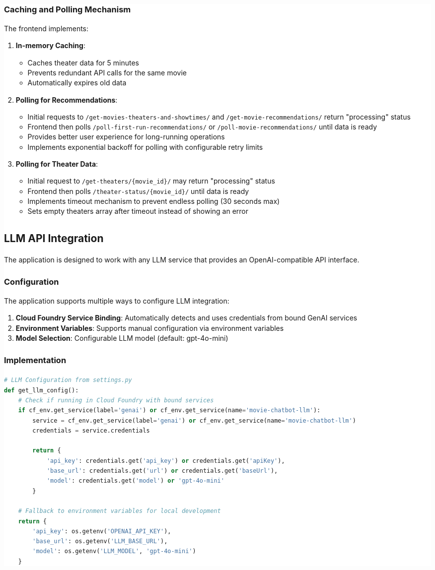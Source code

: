 ### Caching and Polling Mechanism

The frontend implements:

1. **In-memory Caching**:
   - Caches theater data for 5 minutes
   - Prevents redundant API calls for the same movie
   - Automatically expires old data

2. **Polling for Recommendations**:
   - Initial requests to `/get-movies-theaters-and-showtimes/` and `/get-movie-recommendations/` return "processing" status
   - Frontend then polls `/poll-first-run-recommendations/` or `/poll-movie-recommendations/` until data is ready
   - Provides better user experience for long-running operations
   - Implements exponential backoff for polling with configurable retry limits

3. **Polling for Theater Data**:
   - Initial request to `/get-theaters/{movie_id}/` may return "processing" status
   - Frontend then polls `/theater-status/{movie_id}/` until data is ready
   - Implements timeout mechanism to prevent endless polling (30 seconds max)
   - Sets empty theaters array after timeout instead of showing an error

## LLM API Integration

The application is designed to work with any LLM service that provides an OpenAI-compatible API interface.

### Configuration

The application supports multiple ways to configure LLM integration:

1. **Cloud Foundry Service Binding**: Automatically detects and uses credentials from bound GenAI services
2. **Environment Variables**: Supports manual configuration via environment variables
3. **Model Selection**: Configurable LLM model (default: gpt-4o-mini)

### Implementation

```python
# LLM Configuration from settings.py
def get_llm_config():
    # Check if running in Cloud Foundry with bound services
    if cf_env.get_service(label='genai') or cf_env.get_service(name='movie-chatbot-llm'):
        service = cf_env.get_service(label='genai') or cf_env.get_service(name='movie-chatbot-llm')
        credentials = service.credentials

        return {
            'api_key': credentials.get('api_key') or credentials.get('apiKey'),
            'base_url': credentials.get('url') or credentials.get('baseUrl'),
            'model': credentials.get('model') or 'gpt-4o-mini'
        }

    # Fallback to environment variables for local development
    return {
        'api_key': os.getenv('OPENAI_API_KEY'),
        'base_url': os.getenv('LLM_BASE_URL'),
        'model': os.getenv('LLM_MODEL', 'gpt-4o-mini')
    }
```
